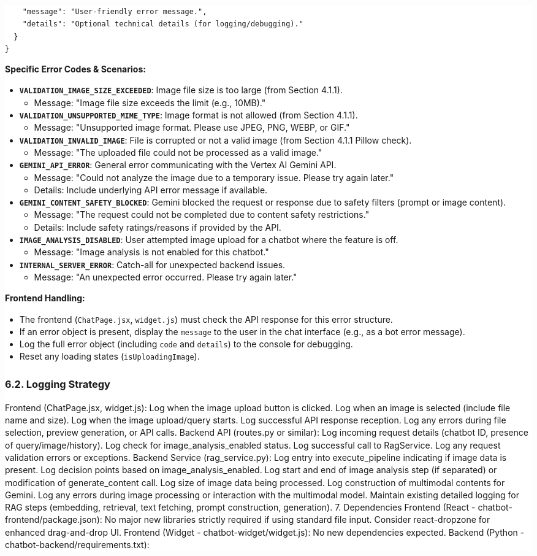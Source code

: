 ```mermaid
    "message": "User-friendly error message.",
    "details": "Optional technical details (for logging/debugging)."
  }
}
```

**Specific Error Codes & Scenarios:**

*   **`VALIDATION_IMAGE_SIZE_EXCEEDED`**: Image file size is too large (from Section 4.1.1).
    *   Message: "Image file size exceeds the limit (e.g., 10MB)."
*   **`VALIDATION_UNSUPPORTED_MIME_TYPE`**: Image format is not allowed (from Section 4.1.1).
    *   Message: "Unsupported image format. Please use JPEG, PNG, WEBP, or GIF."
*   **`VALIDATION_INVALID_IMAGE`**: File is corrupted or not a valid image (from Section 4.1.1 Pillow check).
    *   Message: "The uploaded file could not be processed as a valid image."
*   **`GEMINI_API_ERROR`**: General error communicating with the Vertex AI Gemini API.
    *   Message: "Could not analyze the image due to a temporary issue. Please try again later."
    *   Details: Include underlying API error message if available.
*   **`GEMINI_CONTENT_SAFETY_BLOCKED`**: Gemini blocked the request or response due to safety filters (prompt or image content).
    *   Message: "The request could not be completed due to content safety restrictions."
    *   Details: Include safety ratings/reasons if provided by the API.
*   **`IMAGE_ANALYSIS_DISABLED`**: User attempted image upload for a chatbot where the feature is off.
    *   Message: "Image analysis is not enabled for this chatbot."
*   **`INTERNAL_SERVER_ERROR`**: Catch-all for unexpected backend issues.
    *   Message: "An unexpected error occurred. Please try again later."

**Frontend Handling:**
*   The frontend (`ChatPage.jsx`, `widget.js`) must check the API response for this error structure.
*   If an error object is present, display the `message` to the user in the chat interface (e.g., as a bot error message).
*   Log the full error object (including `code` and `details`) to the console for debugging.
*   Reset any loading states (`isUploadingImage`).

### 6.2. Logging Strategy
Frontend (ChatPage.jsx, widget.js):
Log when the image upload button is clicked.
Log when an image is selected (include file name and size).
Log when the image upload/query starts.
Log successful API response reception.
Log any errors during file selection, preview generation, or API calls.
Backend API (routes.py or similar):
Log incoming request details (chatbot ID, presence of query/image/history).
Log check for image_analysis_enabled status.
Log successful call to RagService.
Log any request validation errors or exceptions.
Backend Service (rag_service.py):
Log entry into execute_pipeline indicating if image data is present.
Log decision points based on image_analysis_enabled.
Log start and end of image analysis step (if separated) or modification of generate_content call.
Log size of image data being processed.
Log construction of multimodal contents for Gemini.
Log any errors during image processing or interaction with the multimodal model.
Maintain existing detailed logging for RAG steps (embedding, retrieval, text fetching, prompt construction, generation).
7. Dependencies
Frontend (React - chatbot-frontend/package.json):
No major new libraries strictly required if using standard file input. Consider react-dropzone for enhanced drag-and-drop UI.
Frontend (Widget - chatbot-widget/widget.js):
No new dependencies expected.
Backend (Python - chatbot-backend/requirements.txt):
